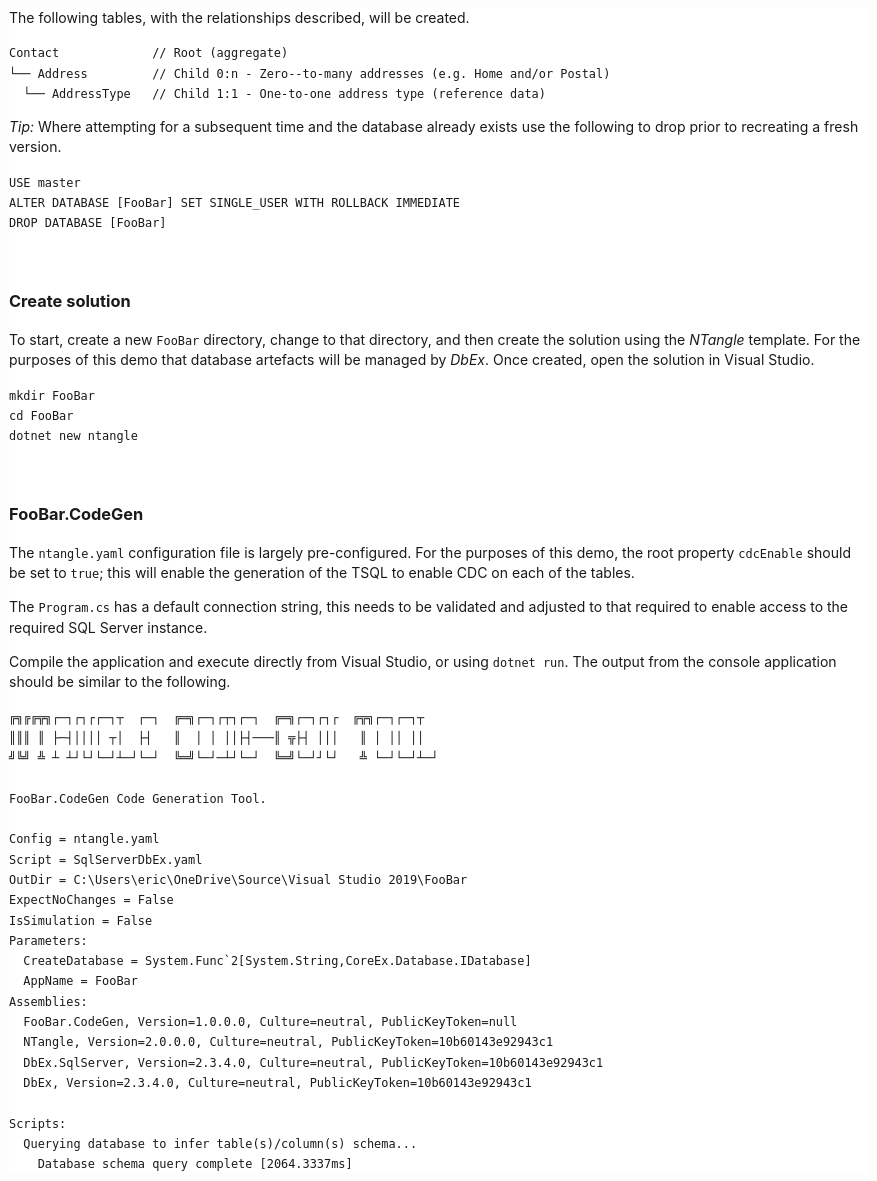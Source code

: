 The following tables, with the relationships described, will be created.

```
Contact             // Root (aggregate)
└── Address         // Child 0:n - Zero--to-many addresses (e.g. Home and/or Postal)
  └── AddressType   // Child 1:1 - One-to-one address type (reference data)
```

_Tip:_ Where attempting for a subsequent time and the database already exists use the following to drop prior to recreating a fresh version.

```
USE master
ALTER DATABASE [FooBar] SET SINGLE_USER WITH ROLLBACK IMMEDIATE
DROP DATABASE [FooBar]
```

<br/>

### Create solution

To start, create a new `FooBar` directory, change to that directory, and then create the solution using the _NTangle_ template. For the purposes of this demo that database artefacts will be managed by _DbEx_. Once created, open the solution in Visual Studio.

```
mkdir FooBar
cd FooBar
dotnet new ntangle
```

<br/>

### FooBar.CodeGen

The `ntangle.yaml` configuration file is largely pre-configured. For the purposes of this demo, the root property `cdcEnable` should be set to `true`; this will enable the generation of the TSQL to enable CDC on each of the tables.

The `Program.cs` has a default connection string, this needs to be validated and adjusted to that required to enable access to the required SQL Server instance.

Compile the application and execute directly from Visual Studio, or using `dotnet run`. The output from the console application should be similar to the following.

```
╔╗╔╔╦╗┌─┐┌┐┌┌─┐┬  ┌─┐  ╔═╗┌─┐┌┬┐┌─┐  ╔═╗┌─┐┌┐┌  ╔╦╗┌─┐┌─┐┬
║║║ ║ ├─┤││││ ┬│  ├┤   ║  │ │ ││├┤───║ ╦├┤ │││   ║ │ ││ ││
╝╚╝ ╩ ┴ ┴┘└┘└─┘┴─┘└─┘  ╚═╝└─┘─┴┘└─┘  ╚═╝└─┘┘└┘   ╩ └─┘└─┘┴─┘

FooBar.CodeGen Code Generation Tool.

Config = ntangle.yaml
Script = SqlServerDbEx.yaml
OutDir = C:\Users\eric\OneDrive\Source\Visual Studio 2019\FooBar
ExpectNoChanges = False
IsSimulation = False
Parameters:
  CreateDatabase = System.Func`2[System.String,CoreEx.Database.IDatabase]
  AppName = FooBar
Assemblies:
  FooBar.CodeGen, Version=1.0.0.0, Culture=neutral, PublicKeyToken=null
  NTangle, Version=2.0.0.0, Culture=neutral, PublicKeyToken=10b60143e92943c1
  DbEx.SqlServer, Version=2.3.4.0, Culture=neutral, PublicKeyToken=10b60143e92943c1
  DbEx, Version=2.3.4.0, Culture=neutral, PublicKeyToken=10b60143e92943c1

Scripts:
  Querying database to infer table(s)/column(s) schema...
    Database schema query complete [2064.3337ms]
```